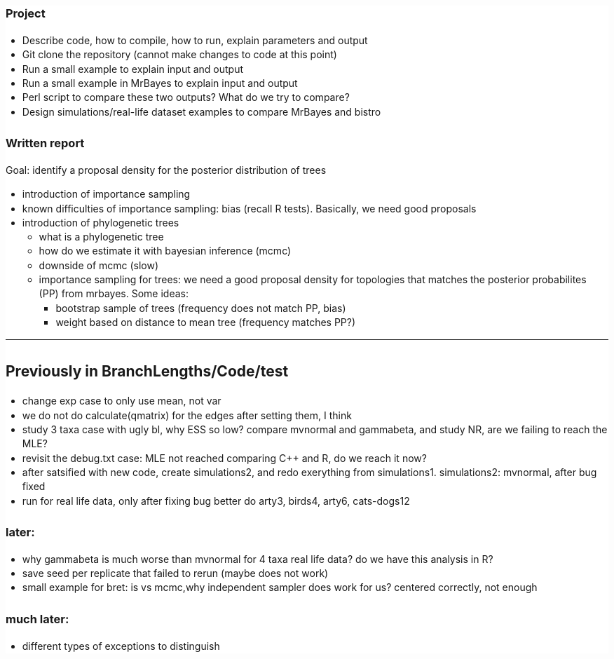 ### Project
- Describe code, how to compile, how to run, explain parameters and output
- Git clone the repository (cannot make changes to code at this point)
- Run a small example to explain input and output
- Run a small example in MrBayes to explain input and output
- Perl script to compare these two outputs? What do we try to compare?
- Design simulations/real-life dataset examples to compare MrBayes and bistro

### Written report
Goal: identify a proposal density for the posterior distribution of trees

- introduction of importance sampling
- known difficulties of importance sampling: bias (recall R tests). Basically, we need good proposals
- introduction of phylogenetic trees
  - what is a phylogenetic tree
  - how do we estimate it with bayesian inference (mcmc)
  - downside of mcmc (slow)
  - importance sampling for trees: we need a good proposal density for topologies that matches the posterior probabilites (PP) from mrbayes. Some ideas:
    - bootstrap sample of trees (frequency does not match PP, bias)
    - weight based on distance to mean tree (frequency matches PP?)


-------------------------
## Previously in BranchLengths/Code/test
- change exp case to only use mean, not var
- we do not do calculate(qmatrix) for the edges after setting them, I think
- study 3 taxa case with ugly bl, why ESS so low? compare mvnormal and gammabeta, and study NR, are we failing to reach the MLE?
- revisit the debug.txt case: MLE not reached comparing C++ and R, do we reach it now?
- after satsified with new code, create simulations2, and redo exerything from simulations1. simulations2: mvnormal, after bug fixed
- run for real life data, only after fixing bug
better do arty3, birds4, arty6, cats-dogs12


### later:
- why gammabeta is much worse than mvnormal for 4 taxa real life data? do we have this analysis in R?
- save seed per replicate that failed to rerun (maybe does not work)
- small example for bret: is vs mcmc,why independent sampler does work for us? centered correctly, not enough


### much later:
- different types of exceptions to distinguish
